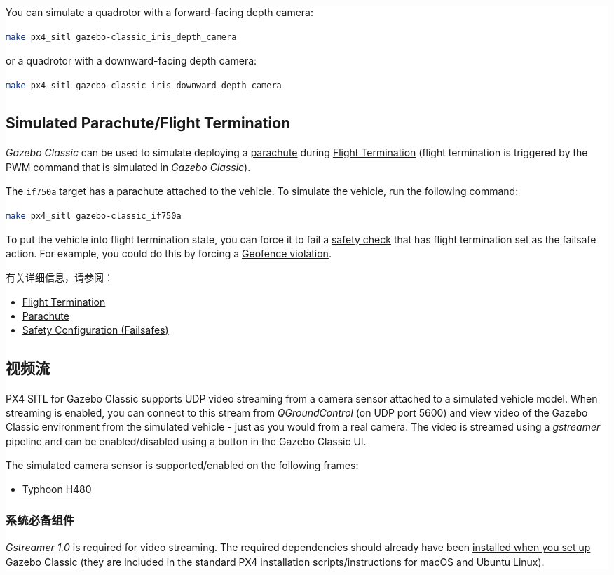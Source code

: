You can simulate a quadrotor with a forward-facing depth camera:

```sh
make px4_sitl gazebo-classic_iris_depth_camera
```

or a quadrotor with a downward-facing depth camera:

```sh
make px4_sitl gazebo-classic_iris_downward_depth_camera
```

## Simulated Parachute/Flight Termination

_Gazebo Classic_ can be used to simulate deploying a [parachute](../peripherals/parachute.md) during [Flight Termination](../advanced_config/flight_termination.md) (flight termination is triggered by the PWM command that is simulated in _Gazebo Classic_).

The `if750a` target has a parachute attached to the vehicle.
To simulate the vehicle, run the following command:

```sh
make px4_sitl gazebo-classic_if750a
```

To put the vehicle into flight termination state, you can force it to fail a [safety check](../config/safety.md) that has flight termination set as the failsafe action.
For example, you could do this by forcing a [Geofence violation](../config/safety.md#geofence-failsafe).

有关详细信息，请参阅︰

- [Flight Termination](../advanced_config/flight_termination.md)
- [Parachute](../peripherals/parachute.md)
- [Safety Configuration (Failsafes)](../config/safety.md)

## 视频流

PX4 SITL for Gazebo Classic supports UDP video streaming from a camera sensor attached to a simulated vehicle model.
When streaming is enabled, you can connect to this stream from _QGroundControl_ (on UDP port 5600) and view video of the Gazebo Classic environment from the simulated vehicle - just as you would from a real camera.
The video is streamed using a _gstreamer_ pipeline and can be enabled/disabled using a button in the Gazebo Classic UI.

The simulated camera sensor is supported/enabled on the following frames:

- [Typhoon H480](#typhoon_h480)

### 系统必备组件

_Gstreamer 1.0_ is required for video streaming.
The required dependencies should already have been [installed when you set up Gazebo Classic](#installation) (they are included in the standard PX4 installation scripts/instructions for macOS and Ubuntu Linux).
